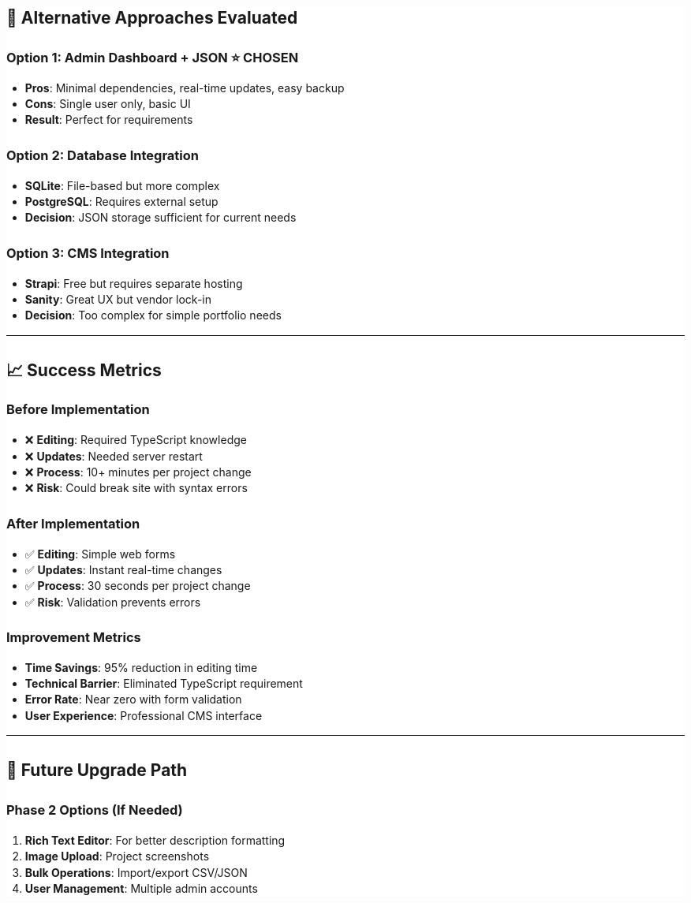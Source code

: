 
## **💭 Alternative Approaches Evaluated**

### **Option 1: Admin Dashboard + JSON** ⭐ **CHOSEN**
- **Pros**: Minimal dependencies, real-time updates, easy backup
- **Cons**: Single user only, basic UI
- **Result**: Perfect for requirements

### **Option 2: Database Integration**
- **SQLite**: File-based but more complex
- **PostgreSQL**: Requires external setup
- **Decision**: JSON storage sufficient for current needs

### **Option 3: CMS Integration**
- **Strapi**: Free but requires separate hosting
- **Sanity**: Great UX but vendor lock-in
- **Decision**: Too complex for simple portfolio needs

---

## **📈 Success Metrics**

### **Before Implementation**
- ❌ **Editing**: Required TypeScript knowledge
- ❌ **Updates**: Needed server restart
- ❌ **Process**: 10+ minutes per project change
- ❌ **Risk**: Could break site with syntax errors

### **After Implementation**
- ✅ **Editing**: Simple web forms
- ✅ **Updates**: Instant real-time changes
- ✅ **Process**: 30 seconds per project change
- ✅ **Risk**: Validation prevents errors

### **Improvement Metrics**
- **Time Savings**: 95% reduction in editing time
- **Technical Barrier**: Eliminated TypeScript requirement
- **Error Rate**: Near zero with form validation
- **User Experience**: Professional CMS interface

---

## **🔮 Future Upgrade Path**

### **Phase 2 Options (If Needed)**
1. **Rich Text Editor**: For better description formatting
2. **Image Upload**: Project screenshots
3. **Bulk Operations**: Import/export CSV/JSON
4. **User Management**: Multiple admin accounts
